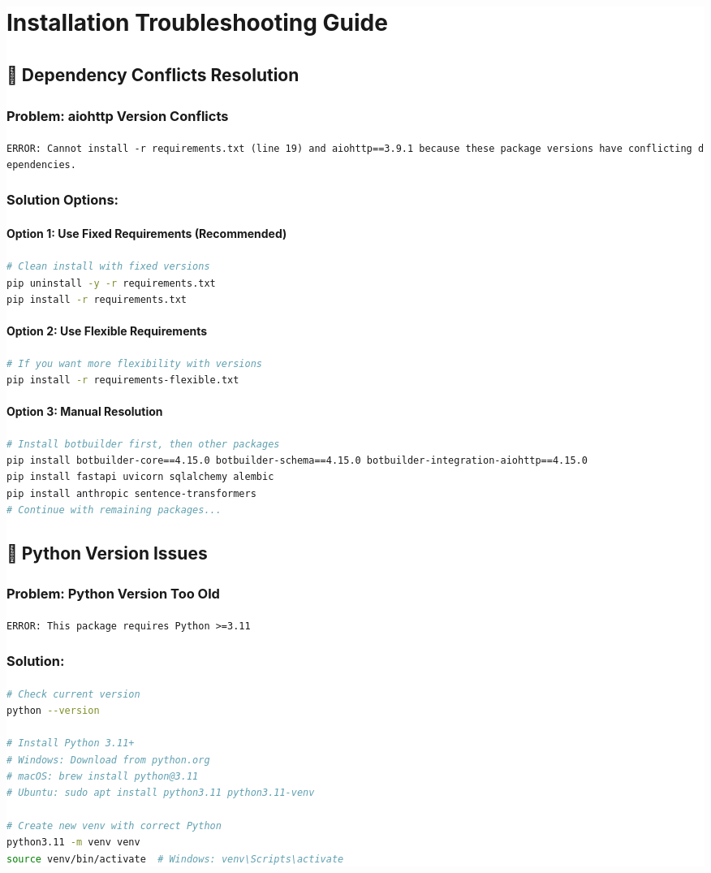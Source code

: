 # Installation Troubleshooting Guide

## 🔧 Dependency Conflicts Resolution

### Problem: aiohttp Version Conflicts
```
ERROR: Cannot install -r requirements.txt (line 19) and aiohttp==3.9.1 because these package versions have conflicting dependencies.
```

### Solution Options:

#### Option 1: Use Fixed Requirements (Recommended)
```bash
# Clean install with fixed versions
pip uninstall -y -r requirements.txt
pip install -r requirements.txt
```

#### Option 2: Use Flexible Requirements
```bash
# If you want more flexibility with versions
pip install -r requirements-flexible.txt
```

#### Option 3: Manual Resolution
```bash
# Install botbuilder first, then other packages
pip install botbuilder-core==4.15.0 botbuilder-schema==4.15.0 botbuilder-integration-aiohttp==4.15.0
pip install fastapi uvicorn sqlalchemy alembic
pip install anthropic sentence-transformers
# Continue with remaining packages...
```

## 🐍 Python Version Issues

### Problem: Python Version Too Old
```
ERROR: This package requires Python >=3.11
```

### Solution:
```bash
# Check current version
python --version

# Install Python 3.11+
# Windows: Download from python.org
# macOS: brew install python@3.11
# Ubuntu: sudo apt install python3.11 python3.11-venv

# Create new venv with correct Python
python3.11 -m venv venv
source venv/bin/activate  # Windows: venv\Scripts\activate
```
